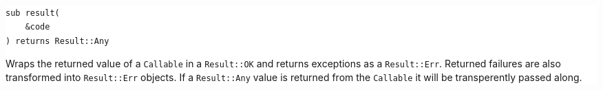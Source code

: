 ```perl6
sub result(
    &code
) returns Result::Any
```

Wraps the returned value of a `Callable` in a `Result::OK` and returns exceptions as a `Result::Err`. Returned failures are also transformed into `Result::Err` objects. If a `Result::Any` value is returned from the `Callable` it will be transperently passed along.

